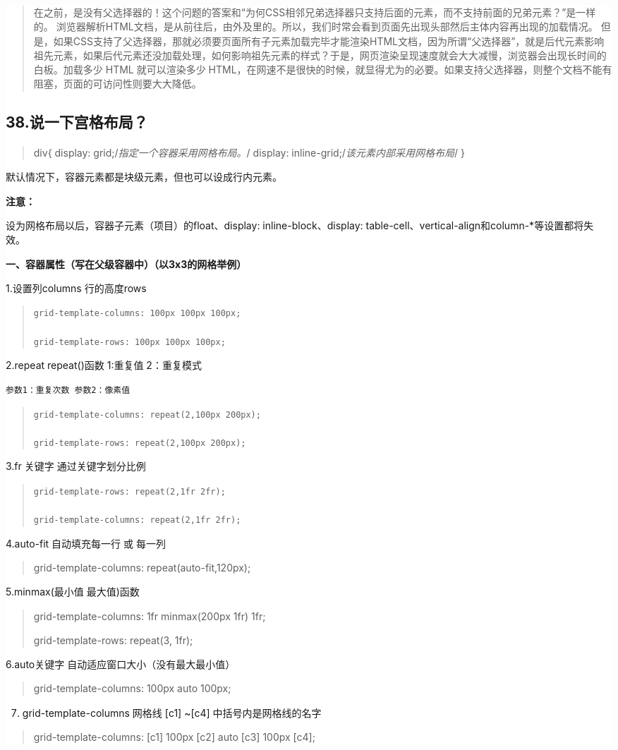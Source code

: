    > 在之前，是没有父选择器的！这个问题的答案和“为何CSS相邻兄弟选择器只支持后面的元素，而不支持前面的兄弟元素？”是一样的。
   > 浏览器解析HTML文档，是从前往后，由外及里的。所以，我们时常会看到页面先出现头部然后主体内容再出现的加载情况。
   > 但是，如果CSS支持了父选择器，那就必须要页面所有子元素加载完毕才能渲染HTML文档，因为所谓“父选择器”，就是后代元素影响祖先元素，如果后代元素还没加载处理，如何影响祖先元素的样式？于是，网页渲染呈现速度就会大大减慢，浏览器会出现长时间的白板。加载多少 HTML 就可以渲染多少 HTML，在网速不是很快的时候，就显得尤为的必要。如果支持父选择器，则整个文档不能有阻塞，页面的可访问性则要大大降低。
   >

## 38.说一下宫格布局？

> div{
> display: grid;/*指定一个容器采用网格布局。*/
> display: inline-grid;/*该元素内部采用网格布局*/
> }

默认情况下，容器元素都是块级元素，但也可以设成行内元素。

**注意：**

设为网格布局以后，容器子元素（项目）的float、display: inline-block、display: table-cell、vertical-align和column-*等设置都将失效。

**一、容器属性（写在父级容器中）（以3x3的网格举例）**

1.设置列columns 行的高度rows

>     grid-template-columns: 100px 100px 100px;
>
>     grid-template-rows: 100px 100px 100px;

2.repeat repeat()函数  1:重复值  2：重复模式

    参数1：重复次数 参数2：像素值

>     grid-template-columns: repeat(2,100px 200px);
>
>     grid-template-rows: repeat(2,100px 200px);

3.fr 关键字 通过关键字划分比例

>     grid-template-rows: repeat(2,1fr 2fr);
>
>     grid-template-columns: repeat(2,1fr 2fr);

4.auto-fit 自动填充每一行 或 每一列

> grid-template-columns: repeat(auto-fit,120px);

5.minmax(最小值 最大值)函数

> grid-template-columns: 1fr minmax(200px 1fr) 1fr;
>
> grid-template-rows: repeat(3, 1fr);

6.auto关键字 自动适应窗口大小（没有最大最小值）

> grid-template-columns: 100px auto 100px;

7. grid-template-columns 网格线 [c1] ~[c4] 中括号内是网格线的名字

> grid-template-columns: [c1] 100px [c2] auto [c3] 100px [c4];
